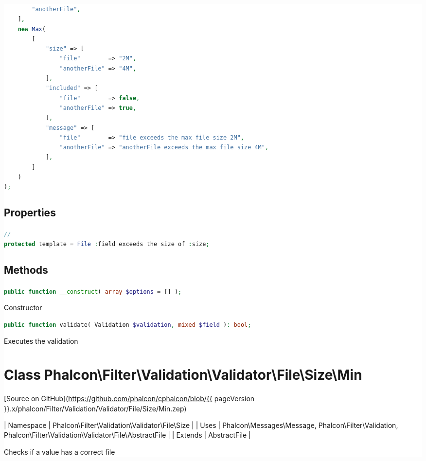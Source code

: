 ```php
        "anotherFile",
    ],
    new Max(
        [
            "size" => [
                "file"        => "2M",
                "anotherFile" => "4M",
            ],
            "included" => [
                "file"        => false,
                "anotherFile" => true,
            ],
            "message" => [
                "file"        => "file exceeds the max file size 2M",
                "anotherFile" => "anotherFile exceeds the max file size 4M",
            ],
        ]
    )
);
```


## Properties
```php
//
protected template = File :field exceeds the size of :size;

```

## Methods

```php
public function __construct( array $options = [] );
```
Constructor


```php
public function validate( Validation $validation, mixed $field ): bool;
```
Executes the validation




<h1 id="filter-validation-validator-file-size-min">Class Phalcon\Filter\Validation\Validator\File\Size\Min</h1>

[Source on GitHub](https://github.com/phalcon/cphalcon/blob/{{ pageVersion }}.x/phalcon/Filter/Validation/Validator/File/Size/Min.zep)

| Namespace  | Phalcon\Filter\Validation\Validator\File\Size | | Uses       | Phalcon\Messages\Message, Phalcon\Filter\Validation, Phalcon\Filter\Validation\Validator\File\AbstractFile | | Extends    | AbstractFile |

Checks if a value has a correct file
